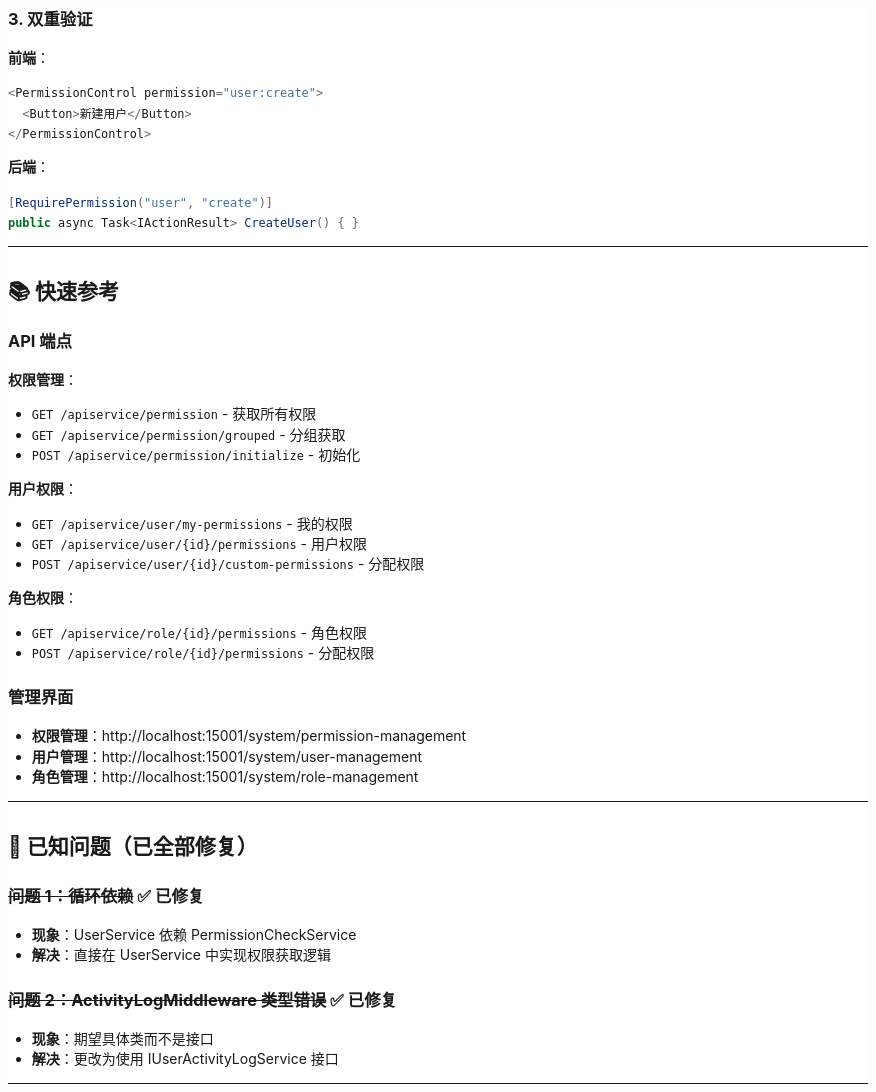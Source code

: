 ### 3. 双重验证

**前端**：
```typescript
<PermissionControl permission="user:create">
  <Button>新建用户</Button>
</PermissionControl>
```

**后端**：
```csharp
[RequirePermission("user", "create")]
public async Task<IActionResult> CreateUser() { }
```

---

## 📚 快速参考

### API 端点

**权限管理**：
- `GET /apiservice/permission` - 获取所有权限
- `GET /apiservice/permission/grouped` - 分组获取
- `POST /apiservice/permission/initialize` - 初始化

**用户权限**：
- `GET /apiservice/user/my-permissions` - 我的权限
- `GET /apiservice/user/{id}/permissions` - 用户权限
- `POST /apiservice/user/{id}/custom-permissions` - 分配权限

**角色权限**：
- `GET /apiservice/role/{id}/permissions` - 角色权限
- `POST /apiservice/role/{id}/permissions` - 分配权限

### 管理界面

- **权限管理**：http://localhost:15001/system/permission-management
- **用户管理**：http://localhost:15001/system/user-management
- **角色管理**：http://localhost:15001/system/role-management

---

## 🐛 已知问题（已全部修复）

### ~~问题 1：循环依赖~~ ✅ 已修复
- **现象**：UserService 依赖 PermissionCheckService
- **解决**：直接在 UserService 中实现权限获取逻辑

### ~~问题 2：ActivityLogMiddleware 类型错误~~ ✅ 已修复
- **现象**：期望具体类而不是接口
- **解决**：更改为使用 IUserActivityLogService 接口

---